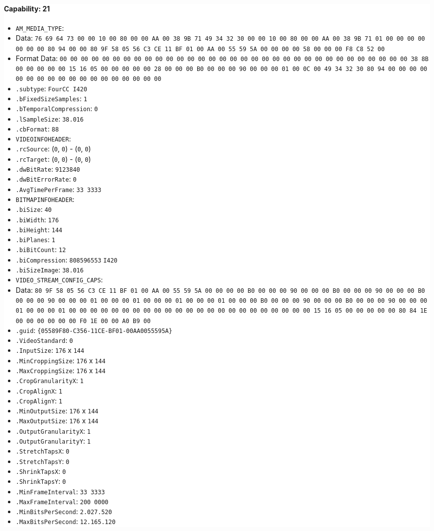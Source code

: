 #### Capability: 21

 * `AM_MEDIA_TYPE`:
  * Data: `76 69 64 73 00 00 10 00 80 00 00 AA 00 38 9B 71 49 34 32 30 00 00 10 00 80 00 00 AA 00 38 9B 71 01 00 00 00 00 00 00 00 80 94 00 00 80 9F 58 05 56 C3 CE 11 BF 01 00 AA 00 55 59 5A 00 00 00 00 58 00 00 00 F8 C8 52 00`
  * Format Data: `00 00 00 00 00 00 00 00 00 00 00 00 00 00 00 00 00 00 00 00 00 00 00 00 00 00 00 00 00 00 00 00 00 38 8B 00 00 00 00 00 15 16 05 00 00 00 00 00 28 00 00 00 B0 00 00 00 90 00 00 00 01 00 0C 00 49 34 32 30 80 94 00 00 00 00 00 00 00 00 00 00 00 00 00 00 00 00 00 00`
  * `.subtype`: `FourCC I420`
  * `.bFixedSizeSamples`: `1`
  * `.bTemporalCompression`: `0`
  * `.lSampleSize`: `38.016`
  * `.cbFormat`: `88`
  * `VIDEOINFOHEADER`:
  * `.rcSource`: (`0`, `0`) - (`0`, `0`)
  * `.rcTarget`: (`0`, `0`) - (`0`, `0`)
  * `.dwBitRate`: `9123840`
  * `.dwBitErrorRate`: `0`
  * `.AvgTimePerFrame`: `33 3333`
  * `BITMAPINFOHEADER`:
   * `.biSize`: `40`
   * `.biWidth`: `176`
   * `.biHeight`: `144`
   * `.biPlanes`: `1`
   * `.biBitCount`: `12`
   * `.biCompression`: `808596553` `I420`
   * `.biSizeImage`: `38.016`
 * `VIDEO_STREAM_CONFIG_CAPS`:
  * Data: `80 9F 58 05 56 C3 CE 11 BF 01 00 AA 00 55 59 5A 00 00 00 00 B0 00 00 00 90 00 00 00 B0 00 00 00 90 00 00 00 B0 00 00 00 90 00 00 00 01 00 00 00 01 00 00 00 01 00 00 00 01 00 00 00 B0 00 00 00 90 00 00 00 B0 00 00 00 90 00 00 00 01 00 00 00 01 00 00 00 00 00 00 00 00 00 00 00 00 00 00 00 00 00 00 00 00 00 00 00 15 16 05 00 00 00 00 00 80 84 1E 00 00 00 00 00 00 F0 1E 00 00 A0 B9 00`
  * `.guid`: `{05589F80-C356-11CE-BF01-00AA0055595A}`
  * `.VideoStandard`: `0`
  * `.InputSize`: `176` x `144`
  * `.MinCroppingSize`: `176` x `144`
  * `.MaxCroppingSize`: `176` x `144`
  * `.CropGranularityX`: `1`
  * `.CropAlignX`: `1`
  * `.CropAlignY`: `1`
  * `.MinOutputSize`: `176` x `144`
  * `.MaxOutputSize`: `176` x `144`
  * `.OutputGranularityX`: `1`
  * `.OutputGranularityY`: `1`
  * `.StretchTapsX`: `0`
  * `.StretchTapsY`: `0`
  * `.ShrinkTapsX`: `0`
  * `.ShrinkTapsY`: `0`
  * `.MinFrameInterval`: `33 3333`
  * `.MaxFrameInterval`: `200 0000`
  * `.MinBitsPerSecond`: `2.027.520`
  * `.MaxBitsPerSecond`: `12.165.120`
